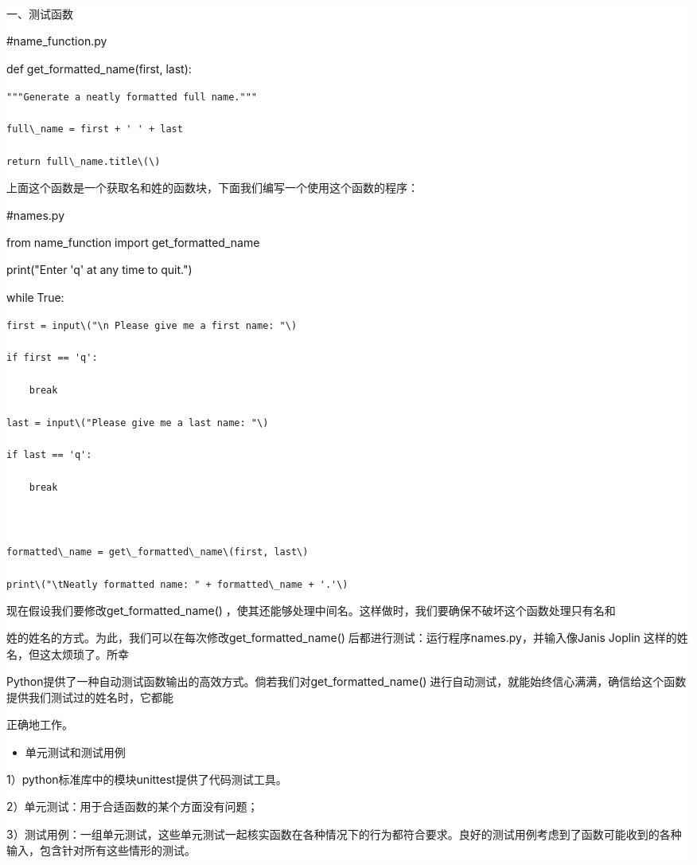一、测试函数

\#name\_function.py

def get\_formatted\_name\(first, last\):

```
"""Generate a neatly formatted full name."""

full\_name = first + ' ' + last

return full\_name.title\(\)
```

上面这个函数是一个获取名和姓的函数块，下面我们编写一个使用这个函数的程序：

\#names.py

from name\_function import get\_formatted\_name

print\("Enter 'q' at any time to quit."\)

while True:

```
first = input\("\n Please give me a first name: "\)

if first == 'q':

    break

last = input\("Please give me a last name: "\)

if last == 'q':

    break



formatted\_name = get\_formatted\_name\(first, last\)

print\("\tNeatly formatted name: " + formatted\_name + '.'\)
```

现在假设我们要修改get\_formatted\_name\(\) ，使其还能够处理中间名。这样做时，我们要确保不破坏这个函数处理只有名和

姓的姓名的方式。为此，我们可以在每次修改get\_formatted\_name\(\) 后都进行测试：运行程序names.py，并输入像Janis Joplin 这样的姓名，但这太烦琐了。所幸

Python提供了一种自动测试函数输出的高效方式。倘若我们对get\_formatted\_name\(\) 进行自动测试，就能始终信心满满，确信给这个函数提供我们测试过的姓名时，它都能

正确地工作。

* 单元测试和测试用例

1）python标准库中的模块unittest提供了代码测试工具。

2）单元测试：用于合适函数的某个方面没有问题；

3）测试用例：一组单元测试，这些单元测试一起核实函数在各种情况下的行为都符合要求。良好的测试用例考虑到了函数可能收到的各种输入，包含针对所有这些情形的测试。
